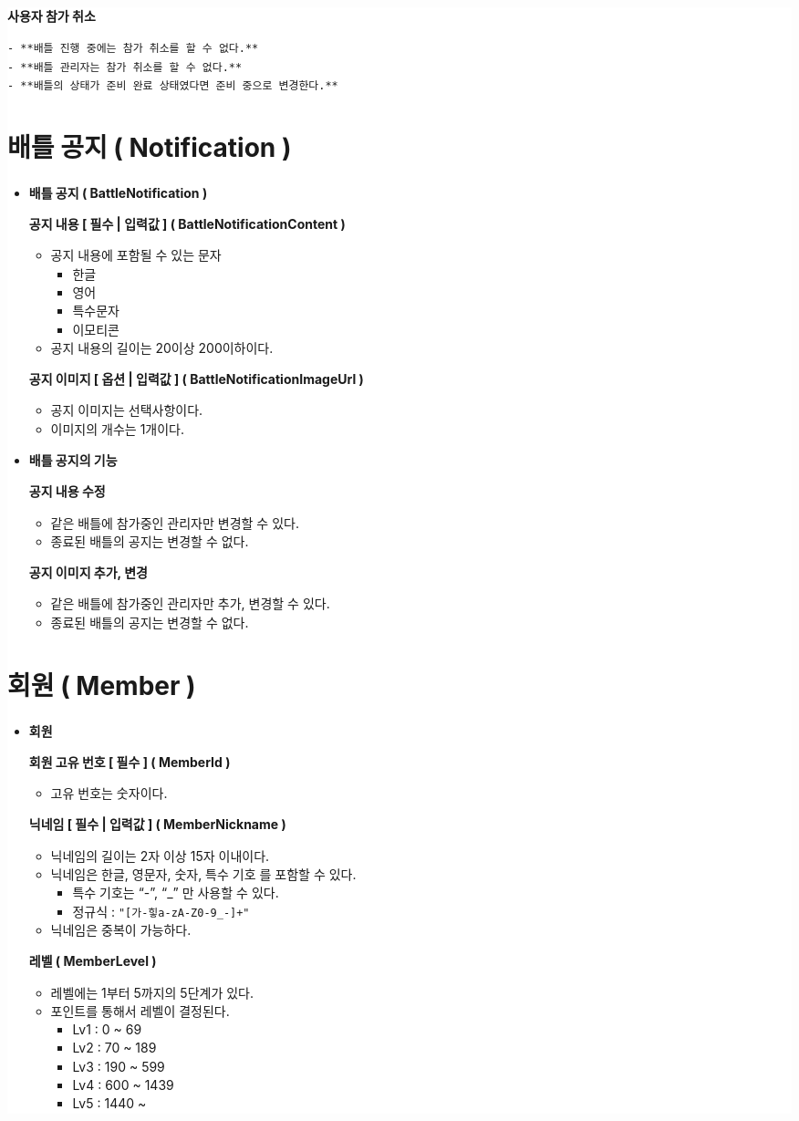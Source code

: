   **사용자 참가 취소**

    - **배틀 진행 중에는 참가 취소를 할 수 없다.**
    - **배틀 관리자는 참가 취소를 할 수 없다.**
    - **배틀의 상태가 준비 완료 상태였다면 준비 중으로 변경한다.**

# 배틀 공지 **( Notification )**

- **배틀 공지 ( BattleNotification )**

  **공지 내용 [ 필수 | 입력값 ] ( BattleNotificationContent )**

    - 공지 내용에 포함될 수 있는 문자
        - 한글
        - 영어
        - 특수문자
        - 이모티콘
    - 공지 내용의 길이는 20이상 200이하이다.

  **공지 이미지 [ 옵션 | 입력값 ] ( BattleNotificationImageUrl )**

    - 공지 이미지는 선택사항이다.
    - 이미지의 개수는 1개이다.
- **배틀 공지의 기능**

  **공지 내용 수정**

    - 같은 배틀에 참가중인 관리자만 변경할 수 있다.
    - 종료된 배틀의 공지는 변경할 수 없다.

  **공지 이미지 추가, 변경**

    - 같은 배틀에 참가중인 관리자만 추가, 변경할 수 있다.
    - 종료된 배틀의 공지는 변경할 수 없다.

# 회원 ( Member )

- **회원**

  **회원 고유 번호 [ 필수 ] ( MemberId )**

    - 고유 번호는 숫자이다.

  **닉네임 [ 필수 | 입력값 ] ( MemberNickname )**

    - 닉네임의 길이는 2자 이상 15자 이내이다.
    - 닉네임은 한글, 영문자, 숫자, 특수 기호 를 포함할 수 있다.
        - 특수 기호는 “-”, “_” 만 사용할 수 있다.
        - 정규식 : `"[가-힣a-zA-Z0-9_-]+"`
    - 닉네임은 중복이 가능하다.

  **레벨 ( MemberLevel )**

    - 레벨에는 1부터 5까지의 5단계가 있다.
    - 포인트를 통해서 레벨이 결정된다.
        - Lv1 : 0 ~ 69
        - Lv2 : 70 ~ 189
        - Lv3 : 190 ~ 599
        - Lv4 : 600 ~ 1439
        - Lv5 : 1440 ~
